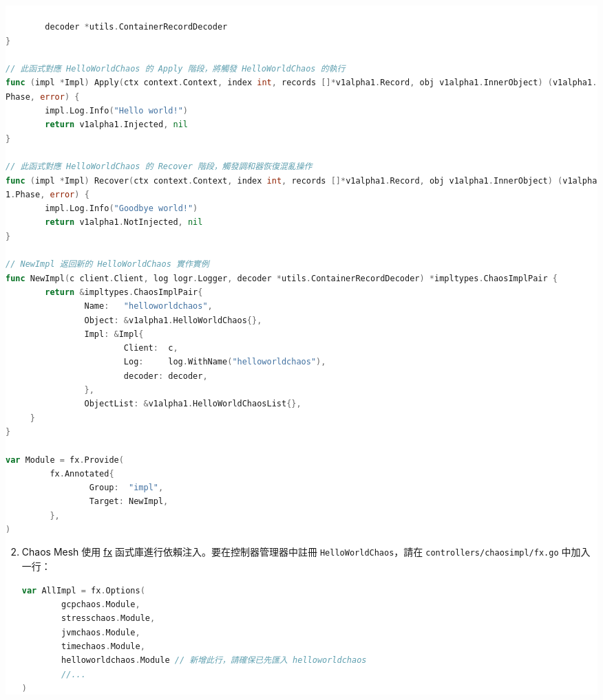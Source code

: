    ```go

           decoder *utils.ContainerRecordDecoder
   }

   // 此函式對應 HelloWorldChaos 的 Apply 階段，將觸發 HelloWorldChaos 的執行
   func (impl *Impl) Apply(ctx context.Context, index int, records []*v1alpha1.Record, obj v1alpha1.InnerObject) (v1alpha1.Phase, error) {
           impl.Log.Info("Hello world!")
           return v1alpha1.Injected, nil
   }

   // 此函式對應 HelloWorldChaos 的 Recover 階段，觸發調和器恢復混亂操作
   func (impl *Impl) Recover(ctx context.Context, index int, records []*v1alpha1.Record, obj v1alpha1.InnerObject) (v1alpha1.Phase, error) {
           impl.Log.Info("Goodbye world!")
           return v1alpha1.NotInjected, nil
   }

   // NewImpl 返回新的 HelloWorldChaos 實作實例
   func NewImpl(c client.Client, log logr.Logger, decoder *utils.ContainerRecordDecoder) *impltypes.ChaosImplPair {
           return &impltypes.ChaosImplPair{
                   Name:   "helloworldchaos",
                   Object: &v1alpha1.HelloWorldChaos{},
                   Impl: &Impl{
                           Client:  c,
                           Log:     log.WithName("helloworldchaos"),
                           decoder: decoder,
                   },
                   ObjectList: &v1alpha1.HelloWorldChaosList{},
        }
   }

   var Module = fx.Provide(
            fx.Annotated{
                    Group:  "impl",
                    Target: NewImpl,
            },
   )
   ```

2. Chaos Mesh 使用 [fx](https://github.com/uber-go/fx) 函式庫進行依賴注入。要在控制器管理器中註冊 `HelloWorldChaos`，請在 `controllers/chaosimpl/fx.go` 中加入一行：

   ```go
   var AllImpl = fx.Options(
           gcpchaos.Module,
           stresschaos.Module,
           jvmchaos.Module,
           timechaos.Module,
           helloworldchaos.Module // 新增此行，請確保已先匯入 helloworldchaos
           //...
   )
   ```
